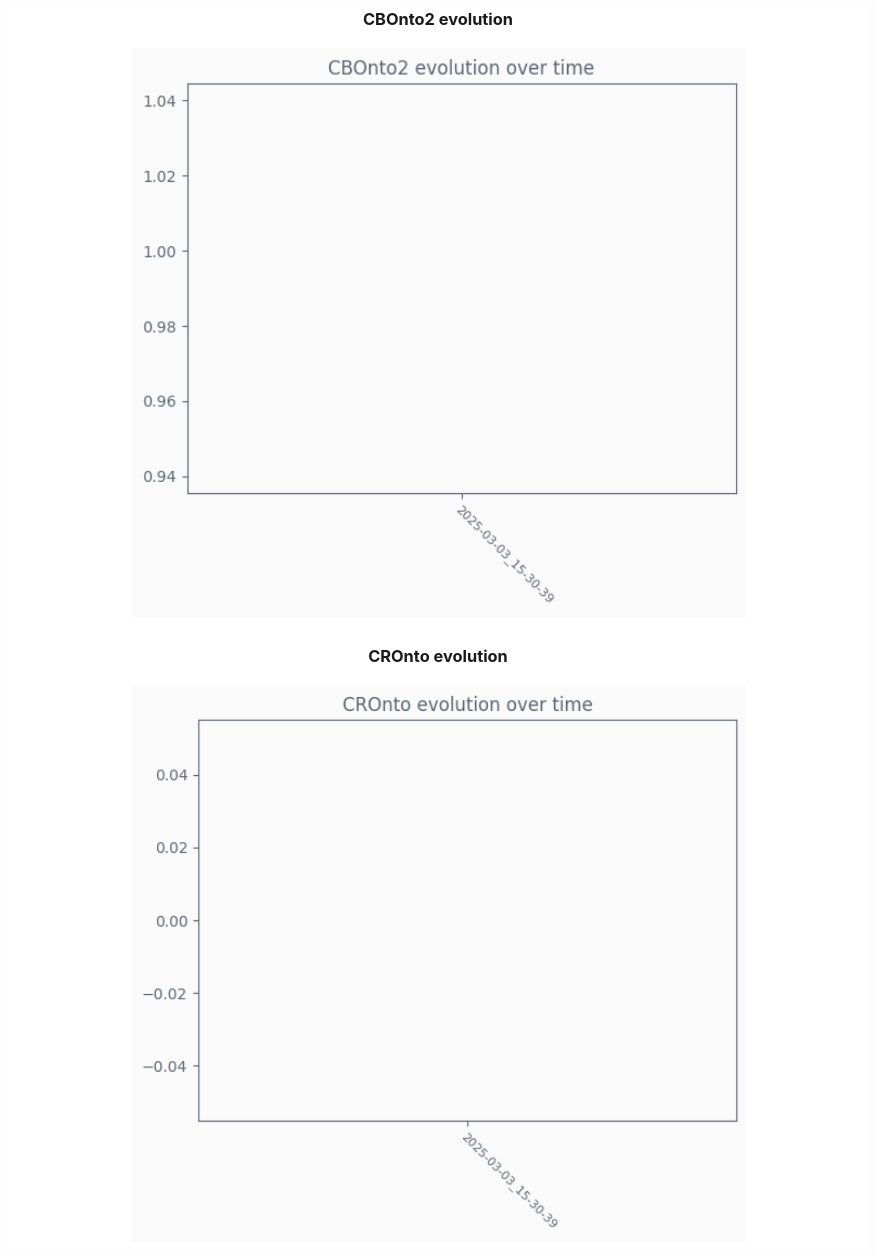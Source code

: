 <div>
<h3 align="center" width="100%">CBOnto2 evolution</h3>

<p align="center" width="100%">
	<img width="615px" style="object-fit: scale;" src="img/pe_malware_ontology_ransomware2_CBOnto2_metric_evolution.png"/>
</p>
</div>

<div>
<h3 align="center" width="100%">CROnto evolution</h3>

<p align="center" width="100%">
	<img width="615px" style="object-fit: scale;" src="img/pe_malware_ontology_ransomware2_CROnto_metric_evolution.png"/>